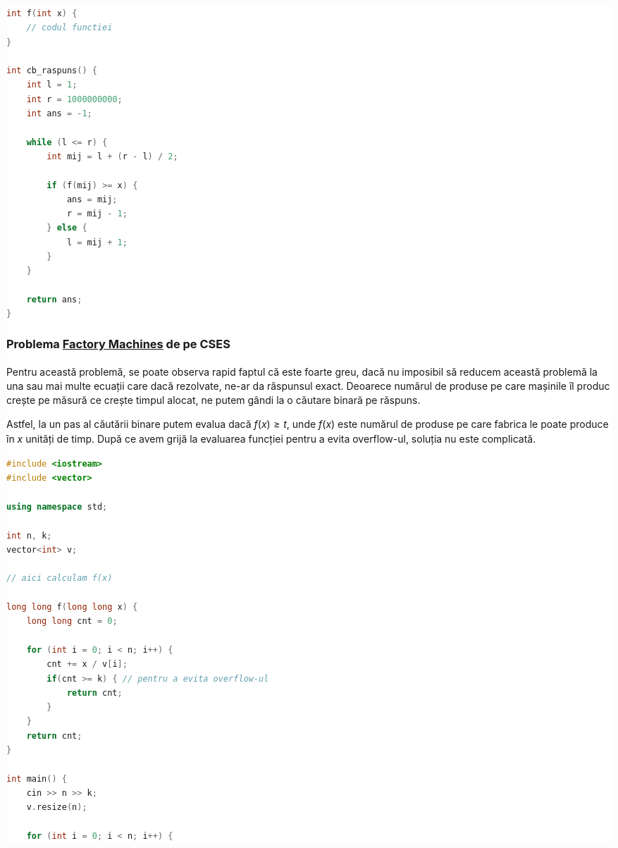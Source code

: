 ```cpp
int f(int x) {
    // codul functiei
}

int cb_raspuns() {
    int l = 1;
    int r = 1000000000;
    int ans = -1;

    while (l <= r) {
        int mij = l + (r - l) / 2;

        if (f(mij) >= x) {
            ans = mij;
            r = mij - 1;
        } else {
            l = mij + 1;
        }
    }
        
    return ans;
}
```

### Problema [Factory Machines](https://cses.fi/problemset/task/1620) de pe CSES

Pentru această problemă, se poate observa rapid faptul că este foarte greu, dacă nu imposibil să reducem această problemă la una sau mai multe ecuații care dacă rezolvate, ne-ar da răspunsul exact. Deoarece numărul de produse pe care mașinile îl produc crește pe măsură ce crește timpul alocat, ne putem gândi la o căutare binară pe răspuns. 

Astfel, la un pas al căutării binare putem evalua dacă $f(x) \geq t$, unde $f(x)$ este numărul de produse pe care fabrica le poate produce în $x$ unități de timp. După ce avem grijă la evaluarea funcției pentru a evita overflow-ul, soluția nu este complicată.

```cpp
#include <iostream>
#include <vector>

using namespace std; 
 
int n, k;
vector<int> v;
 
// aici calculam f(x)
 
long long f(long long x) {
    long long cnt = 0;
    
    for (int i = 0; i < n; i++) {
        cnt += x / v[i];
        if(cnt >= k) { // pentru a evita overflow-ul
            return cnt;
        }
    }
    return cnt;
}
 
int main() {
    cin >> n >> k;
    v.resize(n);
    
    for (int i = 0; i < n; i++) {
```